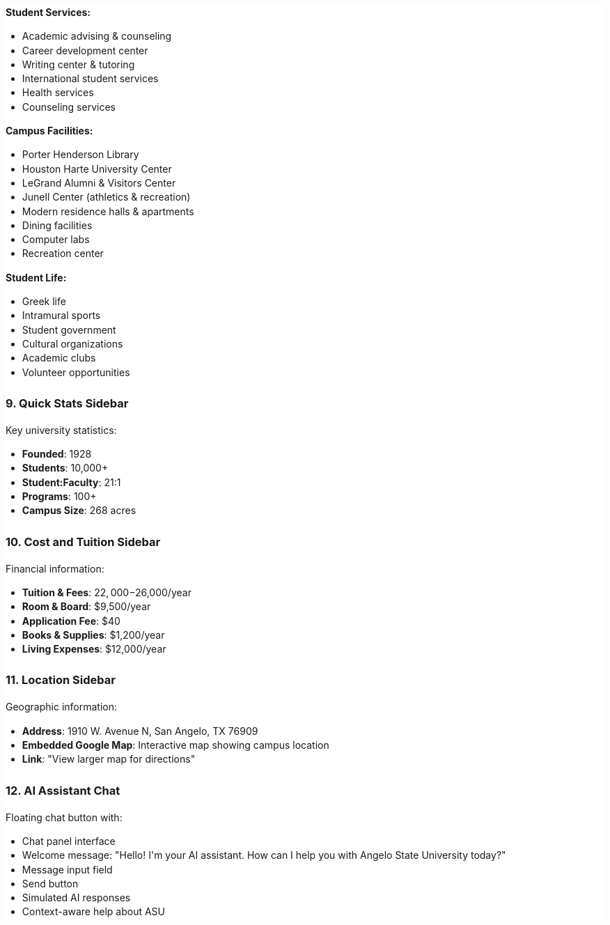 **Student Services:**
- Academic advising & counseling
- Career development center
- Writing center & tutoring
- International student services
- Health services
- Counseling services

**Campus Facilities:**
- Porter Henderson Library
- Houston Harte University Center
- LeGrand Alumni & Visitors Center
- Junell Center (athletics & recreation)
- Modern residence halls & apartments
- Dining facilities
- Computer labs
- Recreation center

**Student Life:**
- Greek life
- Intramural sports
- Student government
- Cultural organizations
- Academic clubs
- Volunteer opportunities

### 9. Quick Stats Sidebar
Key university statistics:
- **Founded**: 1928
- **Students**: 10,000+
- **Student:Faculty**: 21:1
- **Programs**: 100+
- **Campus Size**: 268 acres

### 10. Cost and Tuition Sidebar
Financial information:
- **Tuition & Fees**: $22,000-$26,000/year
- **Room & Board**: $9,500/year
- **Application Fee**: $40
- **Books & Supplies**: $1,200/year
- **Living Expenses**: $12,000/year

### 11. Location Sidebar
Geographic information:
- **Address**: 1910 W. Avenue N, San Angelo, TX 76909
- **Embedded Google Map**: Interactive map showing campus location
- **Link**: "View larger map for directions"

### 12. AI Assistant Chat
Floating chat button with:
- Chat panel interface
- Welcome message: "Hello! I'm your AI assistant. How can I help you with Angelo State University today?"
- Message input field
- Send button
- Simulated AI responses
- Context-aware help about ASU
